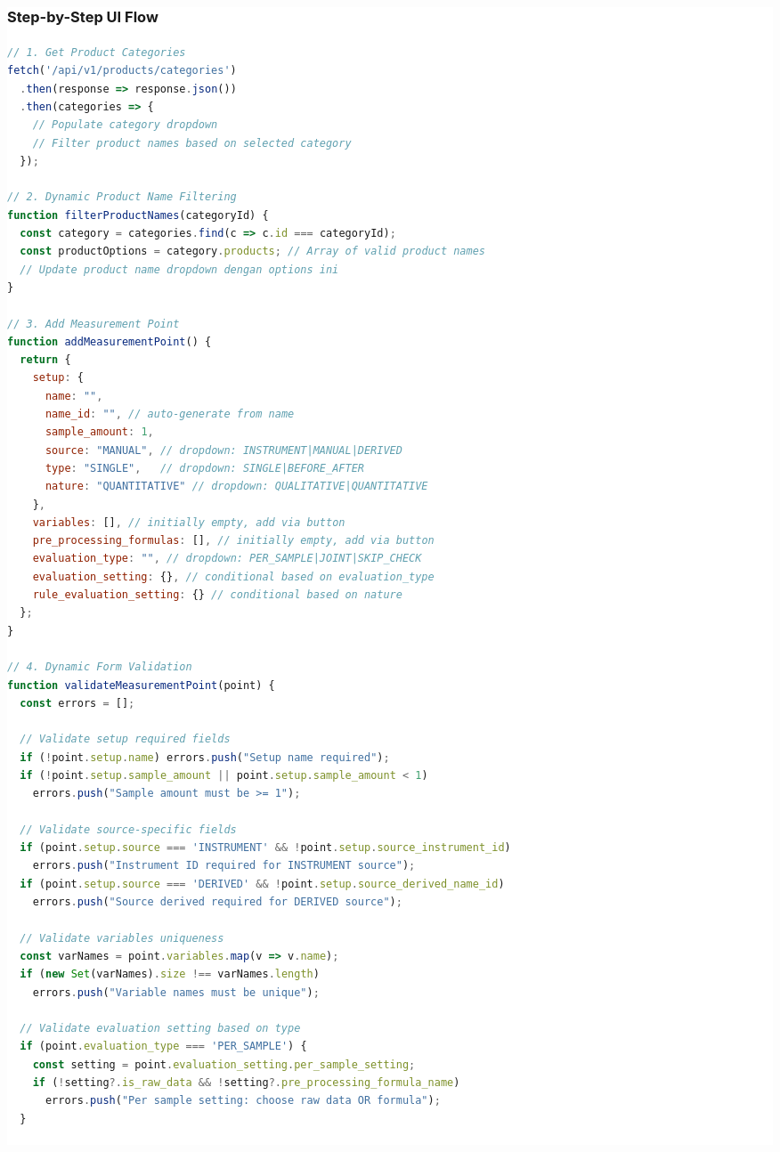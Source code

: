 ### Step-by-Step UI Flow
```javascript
// 1. Get Product Categories
fetch('/api/v1/products/categories')
  .then(response => response.json())
  .then(categories => {
    // Populate category dropdown
    // Filter product names based on selected category
  });

// 2. Dynamic Product Name Filtering
function filterProductNames(categoryId) {
  const category = categories.find(c => c.id === categoryId);
  const productOptions = category.products; // Array of valid product names
  // Update product name dropdown dengan options ini
}

// 3. Add Measurement Point
function addMeasurementPoint() {
  return {
    setup: {
      name: "",
      name_id: "", // auto-generate from name
      sample_amount: 1,
      source: "MANUAL", // dropdown: INSTRUMENT|MANUAL|DERIVED
      type: "SINGLE",   // dropdown: SINGLE|BEFORE_AFTER  
      nature: "QUANTITATIVE" // dropdown: QUALITATIVE|QUANTITATIVE
    },
    variables: [], // initially empty, add via button
    pre_processing_formulas: [], // initially empty, add via button
    evaluation_type: "", // dropdown: PER_SAMPLE|JOINT|SKIP_CHECK
    evaluation_setting: {}, // conditional based on evaluation_type
    rule_evaluation_setting: {} // conditional based on nature
  };
}

// 4. Dynamic Form Validation
function validateMeasurementPoint(point) {
  const errors = [];
  
  // Validate setup required fields
  if (!point.setup.name) errors.push("Setup name required");
  if (!point.setup.sample_amount || point.setup.sample_amount < 1) 
    errors.push("Sample amount must be >= 1");
  
  // Validate source-specific fields
  if (point.setup.source === 'INSTRUMENT' && !point.setup.source_instrument_id)
    errors.push("Instrument ID required for INSTRUMENT source");
  if (point.setup.source === 'DERIVED' && !point.setup.source_derived_name_id)
    errors.push("Source derived required for DERIVED source");
    
  // Validate variables uniqueness
  const varNames = point.variables.map(v => v.name);
  if (new Set(varNames).size !== varNames.length)
    errors.push("Variable names must be unique");
    
  // Validate evaluation setting based on type
  if (point.evaluation_type === 'PER_SAMPLE') {
    const setting = point.evaluation_setting.per_sample_setting;
    if (!setting?.is_raw_data && !setting?.pre_processing_formula_name)
      errors.push("Per sample setting: choose raw data OR formula");
  }
  
```